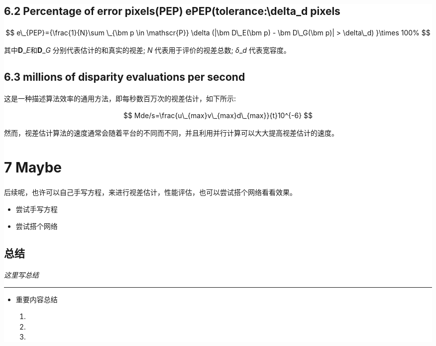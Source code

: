 ## 6.2 Percentage of error pixels(PEP) ePEP(tolerance:\delta\_d pixels

$$
e\_{PEP}={\frac{1}{N}\sum \_{\bm p \in \mathscr{P}} \delta (|\bm D\_E(\bm p) - \bm D\_G(\bm p)| > \delta\_d)  }\times 100%
$$

其中$\bm D\_{E}$和$\bm D\_{G}$ 分别代表估计的和真实的视差; $N$ 代表用于评价的视差总数; $\delta\_d$ 代表宽容度。

## &#x20;6.3 millions of disparity evaluations per second

这是一种描述算法效率的通用方法，即每秒数百万次的视差估计，如下所示:

$$
Mde/s=\frac{u\_{max}v\_{max}d\_{max}}{t}10^{-6}
$$

然而，视差估计算法的速度通常会随着平台的不同而不同，并且利用并行计算可以大大提高视差估计的速度。

# 7 Maybe

后续呢，也许可以自己手写方程，来进行视差估计，性能评估，也可以尝试搭个网络看看效果。

*   尝试手写方程

*   尝试搭个网络

## 总结

*这里写总结*

***

*   重要内容总结

    1.

    2.

    3.
